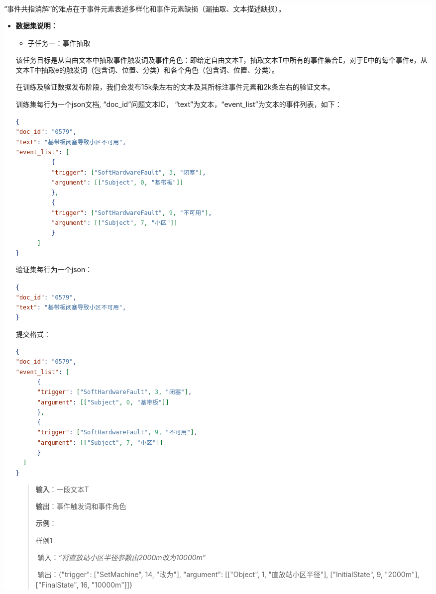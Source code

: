   “事件共指消解”的难点在于事件元素表述多样化和事件元素缺损（漏抽取、文本描述缺损）。

* **数据集说明：**

  * 子任务一：事件抽取

  该任务目标是从自由文本中抽取事件触发词及事件角色：即给定自由文本T，抽取文本T中所有的事件集合E，对于E中的每个事件e，从文本T中抽取e的触发词（包含词、位置、分类）和各个角色（包含词、位置、分类）。

  在训练及验证数据发布阶段，我们会发布15k条左右的文本及其所标注事件元素和2k条左右的验证文本。

  训练集每行为一个json文档, “doc_id”问题文本ID， “text”为文本，“event_list”为文本的事件列表，如下：
  
  ```json
  {
  "doc_id": "0579", 
  "text": "基带板闭塞导致小区不可用", 
  "event_list": [
  			{
  			"trigger": ["SoftHardwareFault", 3, "闭塞"], 
  			"argument": [["Subject", 0, "基带板"]]
  			}, 
  			{
  			"trigger": ["SoftHardwareFault", 9, "不可用"], 
  			"argument": [["Subject", 7, "小区"]]
  			}
  		]
  }
  ```

  验证集每行为一个json：

  ```json
  {	
  "doc_id": "0579", 
  "text": "基带板闭塞导致小区不可用",
  }
  ```

  提交格式：

  ```json
  {
  "doc_id": "0579", 
  "event_list": [
        {
        "trigger": ["SoftHardwareFault", 3, "闭塞"], 
        "argument": [["Subject", 0, "基带板"]]
        }, 
        {
        "trigger": ["SoftHardwareFault", 9, "不可用"], 
        "argument": [["Subject", 7, "小区"]]
        }
  	] 
  }
  ```
  > **输入**：一段文本T
  >
  > **输出**：事件触发词和事件角色
  >
  > **示例**：
  >
  > 样例1
  >
  > ​		输入：*“将直放站小区半径参数由2000m改为10000m”*
  >
  > ​		输出：{"trigger": ["SetMachine", 14, "改为"], "argument": [["Object", 1, "直放站小区半径"], ["InitialState", 9, "2000m"], ["FinalState", 16, "10000m"]]}
  >